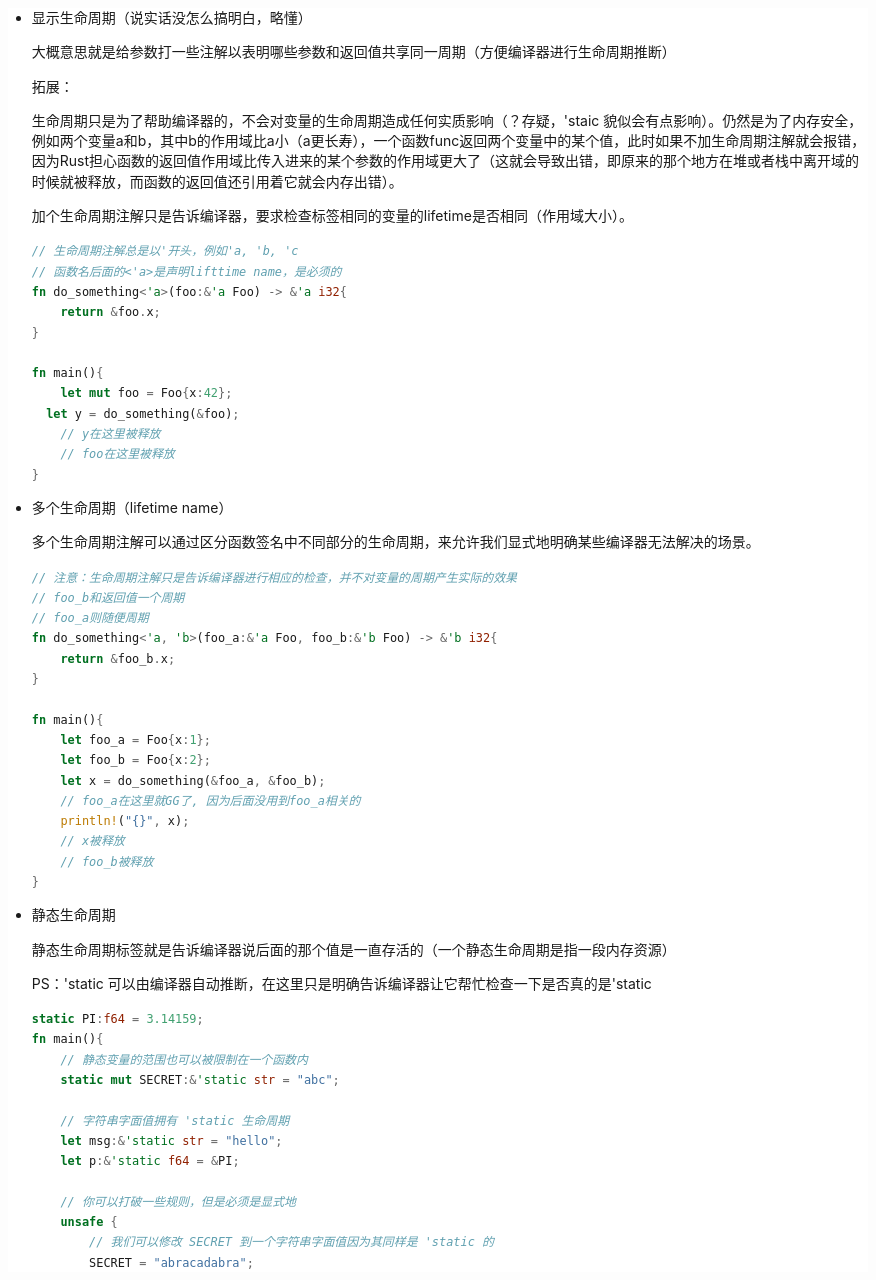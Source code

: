 - 显示生命周期（说实话没怎么搞明白，略懂）

  大概意思就是给参数打一些注解以表明哪些参数和返回值共享同一周期（方便编译器进行生命周期推断）

  拓展：

  生命周期只是为了帮助编译器的，不会对变量的生命周期造成任何实质影响（？存疑，'staic 貌似会有点影响）。仍然是为了内存安全，例如两个变量a和b，其中b的作用域比a小（a更长寿），一个函数func返回两个变量中的某个值，此时如果不加生命周期注解就会报错，因为Rust担心函数的返回值作用域比传入进来的某个参数的作用域更大了（这就会导致出错，即原来的那个地方在堆或者栈中离开域的时候就被释放，而函数的返回值还引用着它就会内存出错）。

  加个生命周期注解只是告诉编译器，要求检查标签相同的变量的lifetime是否相同（作用域大小）。

  ```rust
  // 生命周期注解总是以'开头，例如'a, 'b, 'c
  // 函数名后面的<'a>是声明lifttime name，是必须的
  fn do_something<'a>(foo:&'a Foo) -> &'a i32{
      return &foo.x;
  }
  
  fn main(){
      let mut foo = Foo{x:42};
  	let y = do_something(&foo);
      // y在这里被释放
      // foo在这里被释放
  }
  ```

- 多个生命周期（lifetime name）

  多个生命周期注解可以通过区分函数签名中不同部分的生命周期，来允许我们显式地明确某些编译器无法解决的场景。

  ```rust
  // 注意：生命周期注解只是告诉编译器进行相应的检查，并不对变量的周期产生实际的效果
  // foo_b和返回值一个周期
  // foo_a则随便周期
  fn do_something<'a, 'b>(foo_a:&'a Foo, foo_b:&'b Foo) -> &'b i32{
      return &foo_b.x;
  }
  
  fn main(){
      let foo_a = Foo{x:1};
      let foo_b = Foo{x:2};
      let x = do_something(&foo_a, &foo_b);
      // foo_a在这里就GG了, 因为后面没用到foo_a相关的
      println!("{}", x);
      // x被释放
      // foo_b被释放
  }
  ```

- 静态生命周期

  静态生命周期标签就是告诉编译器说后面的那个值是一直存活的（一个静态生命周期是指一段内存资源）

  PS：'static 可以由编译器自动推断，在这里只是明确告诉编译器让它帮忙检查一下是否真的是'static

  ```rust
  static PI:f64 = 3.14159;
  fn main(){
      // 静态变量的范围也可以被限制在一个函数内
      static mut SECRET:&'static str = "abc";
      
      // 字符串字面值拥有 'static 生命周期
      let msg:&'static str = "hello";
      let p:&'static f64 = &PI;
      
      // 你可以打破一些规则，但是必须是显式地
      unsafe {
          // 我们可以修改 SECRET 到一个字符串字面值因为其同样是 'static 的
          SECRET = "abracadabra";
  ```